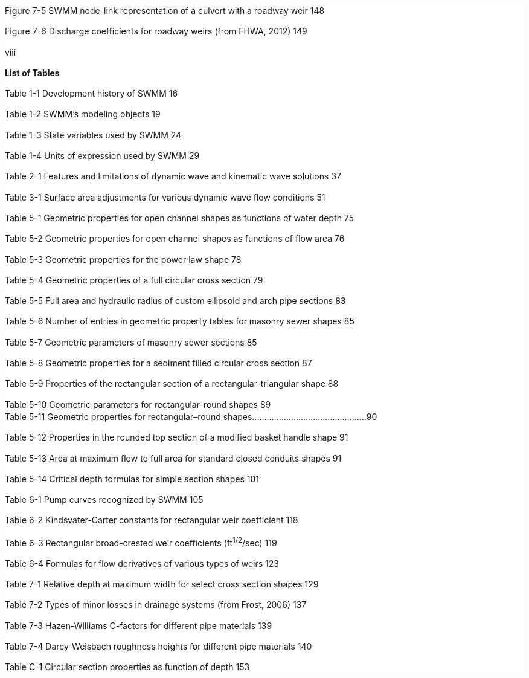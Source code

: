 Figure 7-5 SWMM node-link representation of a culvert with a roadway weir 148

Figure 7-6 Discharge coefficients for roadway weirs (from FHWA, 2012) 149

viii

**List of Tables**

Table 1-1 Development history of SWMM 16

Table 1-2 SWMM’s modeling objects 19

Table 1-3 State variables used by SWMM 24

Table 1-4 Units of expression used by SWMM 29

Table 2-1 Features and limitations of dynamic wave and kinematic wave solutions 37

Table 3-1 Surface area adjustments for various dynamic wave flow conditions 51

Table 5-1 Geometric properties for open channel shapes as functions of water depth 75

Table 5-2 Geometric properties for open channel shapes as functions of flow area 76

Table 5-3 Geometric properties for the power law shape 78

Table 5-4 Geometric properties of a full circular cross section 79

Table 5-5 Full area and hydraulic radius of custom ellipsoid and arch pipe sections 83

Table 5-6 Number of entries in geometric property tables for masonry sewer shapes 85

Table 5-7 Geometric parameters of masonry sewer sections 85

Table 5-8 Geometric properties for a sediment filled circular cross section 87

Table 5-9 Properties of the rectangular section of a rectangular-triangular shape 88

Table 5-10 Geometric parameters for rectangular-round shapes 89  
Table 5-11 Geometric properties for rectangular–round shapes...............................................90

Table 5-12 Properties in the rounded top section of a modified basket handle shape 91

Table 5-13 Area at maximum flow to full area for standard closed conduits shapes 91

Table 5-14 Critical depth formulas for simple section shapes 101

Table 6-1 Pump curves recognized by SWMM 105

Table 6-2 Kindsvater-Carter constants for rectangular weir coefficient 118

Table 6-3 Rectangular broad-crested weir coefficients (ft<sup>1/2</sup>/sec) 119

Table 6-4 Formulas for flow derivatives of various types of weirs 123

Table 7-1 Relative depth at maximum width for select cross section shapes 129

Table 7-2 Types of minor losses in drainage systems (from Frost, 2006) 137

Table 7-3 Hazen-Williams C-factors for different pipe materials 139

Table 7-4 Darcy-Weisbach roughness heights for different pipe materials 140

Table C-1 Circular section properties as function of depth 153
